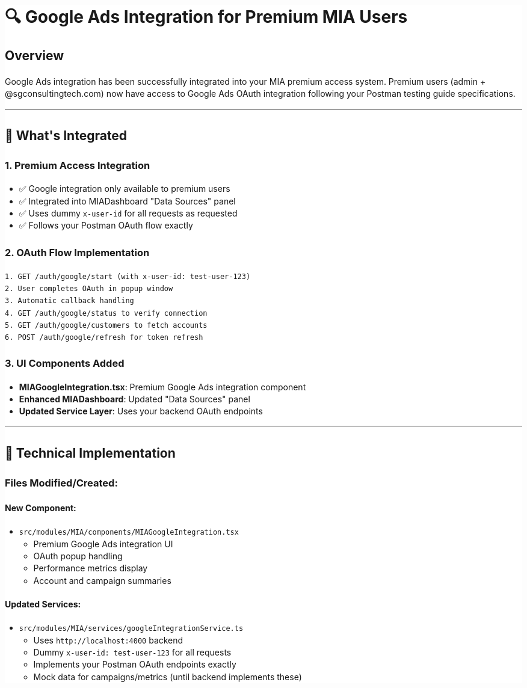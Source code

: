 # 🔍 **Google Ads Integration for Premium MIA Users**

## **Overview**
Google Ads integration has been successfully integrated into your MIA premium access system. Premium users (admin + @sgconsultingtech.com) now have access to Google Ads OAuth integration following your Postman testing guide specifications.

---

## **🎯 What's Integrated**

### **1. Premium Access Integration**
- ✅ Google integration only available to premium users
- ✅ Integrated into MIADashboard "Data Sources" panel
- ✅ Uses dummy `x-user-id` for all requests as requested
- ✅ Follows your Postman OAuth flow exactly

### **2. OAuth Flow Implementation**
```
1. GET /auth/google/start (with x-user-id: test-user-123)
2. User completes OAuth in popup window
3. Automatic callback handling
4. GET /auth/google/status to verify connection
5. GET /auth/google/customers to fetch accounts
6. POST /auth/google/refresh for token refresh
```

### **3. UI Components Added**
- **MIAGoogleIntegration.tsx**: Premium Google Ads integration component
- **Enhanced MIADashboard**: Updated "Data Sources" panel
- **Updated Service Layer**: Uses your backend OAuth endpoints

---

## **🔧 Technical Implementation**

### **Files Modified/Created:**

#### **New Component:**
- `src/modules/MIA/components/MIAGoogleIntegration.tsx`
  - Premium Google Ads integration UI
  - OAuth popup handling
  - Performance metrics display
  - Account and campaign summaries

#### **Updated Services:**
- `src/modules/MIA/services/googleIntegrationService.ts`
  - Uses `http://localhost:4000` backend
  - Dummy `x-user-id: test-user-123` for all requests
  - Implements your Postman OAuth endpoints exactly
  - Mock data for campaigns/metrics (until backend implements these)
